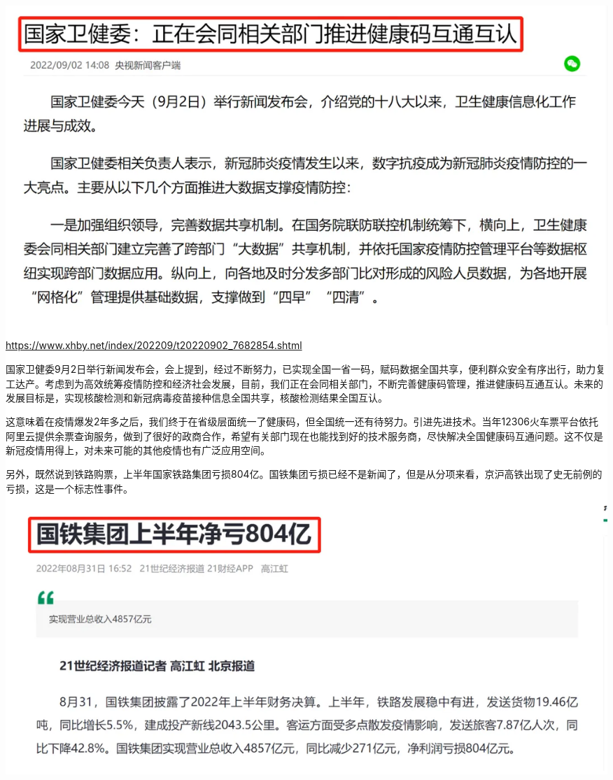 ![](/images/btnews/0401_0500/0480/cfe090b9-445e-49e3-9c89-7f0c3c6161fe.webp)

https://www.xhby.net/index/202209/t20220902_7682854.shtml


国家卫健委9月2日举行新闻发布会，会上提到，经过不断努力，已实现全国一省一码，赋码数据全国共享，便利群众安全有序出行，助力复工达产。考虑到为高效统筹疫情防控和经济社会发展，目前，我们正在会同相关部门，不断完善健康码管理，推进健康码互通互认。未来的发展目标是，实现核酸检测和新冠病毒疫苗接种信息全国共享，核酸检测结果全国互认。


这意味着在疫情爆发2年多之后，我们终于在省级层面统一了健康码，但全国统一还有待努力。引进先进技术。当年12306火车票平台依托阿里云提供余票查询服务，做到了很好的政商合作，希望有关部门现在也能找到好的技术服务商，尽快解决全国健康码互通问题。这不仅是新冠疫情用得上，对未来可能的其他疫情也有广泛应用空间。


另外，既然说到铁路购票，上半年国家铁路集团亏损804亿。国铁集团亏损已经不是新闻了，但是从分项来看，京沪高铁出现了史无前例的亏损，这是一个标志性事件。



![](/images/btnews/0401_0500/0480/9e252978-8479-46af-a10e-b91b3e055d11.webp)
